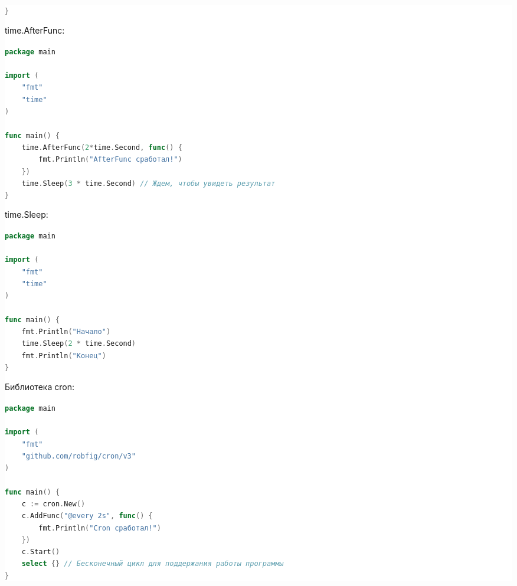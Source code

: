 ```go
}
```

time.AfterFunc:
```go
package main

import (
    "fmt"
    "time"
)

func main() {
    time.AfterFunc(2*time.Second, func() {
        fmt.Println("AfterFunc сработал!")
    })
    time.Sleep(3 * time.Second) // Ждем, чтобы увидеть результат
}
```

time.Sleep:
```go
package main

import (
    "fmt"
    "time"
)

func main() {
    fmt.Println("Начало")
    time.Sleep(2 * time.Second)
    fmt.Println("Конец")
}
```

Библиотека cron:
```go
package main

import (
    "fmt"
    "github.com/robfig/cron/v3"
)

func main() {
    c := cron.New()
    c.AddFunc("@every 2s", func() {
        fmt.Println("Cron сработал!")
    })
    c.Start()
    select {} // Бесконечный цикл для поддержания работы программы
}
```
